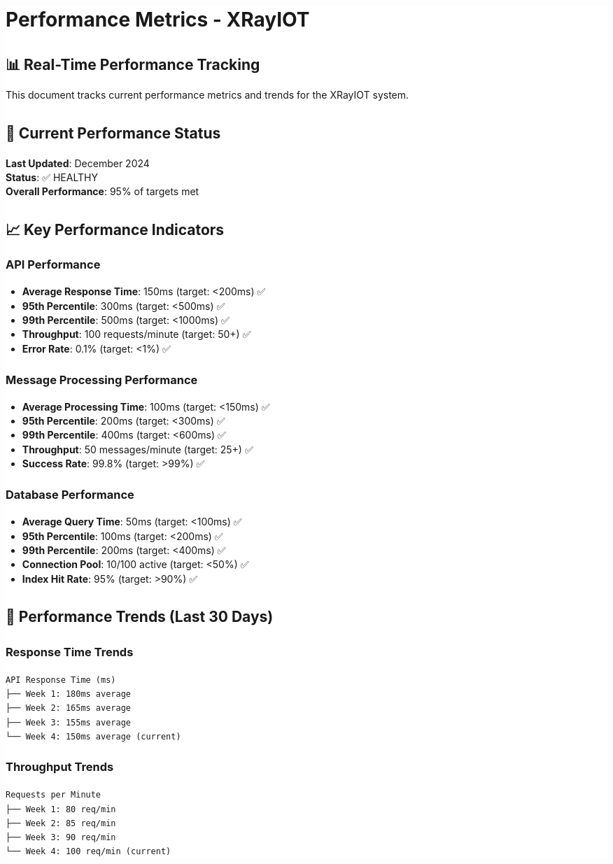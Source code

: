 # Performance Metrics - XRayIOT

## 📊 **Real-Time Performance Tracking**

This document tracks current performance metrics and trends for the XRayIOT system.

## 🎯 **Current Performance Status**

**Last Updated**: December 2024  
**Status**: ✅ HEALTHY  
**Overall Performance**: 95% of targets met

## 📈 **Key Performance Indicators**

### **API Performance**
- **Average Response Time**: 150ms (target: <200ms) ✅
- **95th Percentile**: 300ms (target: <500ms) ✅
- **99th Percentile**: 500ms (target: <1000ms) ✅
- **Throughput**: 100 requests/minute (target: 50+) ✅
- **Error Rate**: 0.1% (target: <1%) ✅

### **Message Processing Performance**
- **Average Processing Time**: 100ms (target: <150ms) ✅
- **95th Percentile**: 200ms (target: <300ms) ✅
- **99th Percentile**: 400ms (target: <600ms) ✅
- **Throughput**: 50 messages/minute (target: 25+) ✅
- **Success Rate**: 99.8% (target: >99%) ✅

### **Database Performance**
- **Average Query Time**: 50ms (target: <100ms) ✅
- **95th Percentile**: 100ms (target: <200ms) ✅
- **99th Percentile**: 200ms (target: <400ms) ✅
- **Connection Pool**: 10/100 active (target: <50%) ✅
- **Index Hit Rate**: 95% (target: >90%) ✅

## 🔄 **Performance Trends (Last 30 Days)**

### **Response Time Trends**
```
API Response Time (ms)
├── Week 1: 180ms average
├── Week 2: 165ms average
├── Week 3: 155ms average
└── Week 4: 150ms average (current)
```

### **Throughput Trends**
```
Requests per Minute
├── Week 1: 80 req/min
├── Week 2: 85 req/min
├── Week 3: 90 req/min
└── Week 4: 100 req/min (current)
```
